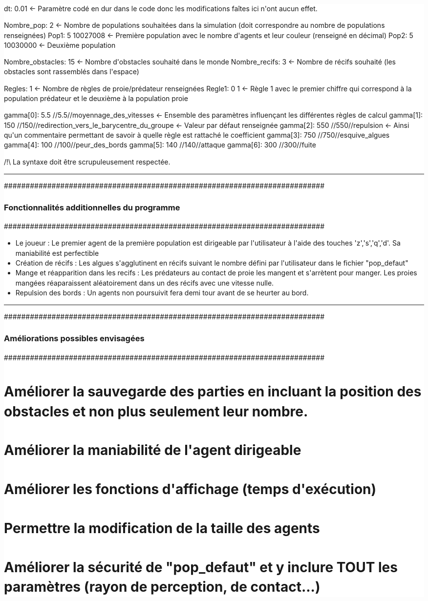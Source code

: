 dt: 0.01 <- Paramètre codé en dur dans le code donc les modifications faîtes ici n'ont aucun effet.

Nombre_pop: 2 <- Nombre de populations souhaitées dans la simulation (doit correspondre au nombre de populations renseignées)
Pop1: 5 10027008 <- Première population avec le nombre d'agents et leur couleur (renseigné en décimal)
Pop2: 5 10030000 <- Deuxième population

Nombre_obstacles: 15 <- Nombre d'obstacles souhaité dans le monde
Nombre_recifs: 3 <- Nombre de récifs souhaité (les obstacles sont rassemblés dans l'espace)

Regles: 1 <- Nombre de règles de proie/prédateur renseignées
Regle1: 0 1 <- Règle 1 avec le premier chiffre qui correspond à la population prédateur et le deuxième à la population proie

gamma[0]: 5.5 //5.5//moyennage_des_vitesses <- Ensemble des paramètres influençant les différentes règles de calcul
gamma[1]: 150 //150//redirection_vers_le_barycentre_du_groupe <- Valeur par défaut renseignée
gamma[2]: 550 //550//repulsion <- Ainsi qu'un commentaire permettant de savoir à quelle règle est rattaché le coefficient
gamma[3]: 750 //750//esquive_algues
gamma[4]: 100 //100//peur_des_bords
gamma[5]: 140 //140//attaque
gamma[6]: 300 //300//fuite

/!\ La syntaxe doit être scrupuleusement respectée.
**************************************************************************


##########################################################################
###            Fonctionnalités additionnelles du programme             ###
##########################################################################
- Le joueur : Le premier agent de la première population est dirigeable par l'utilisateur à l'aide des touches 'z','s','q','d'. Sa maniabilité est perfectible 
- Création de récifs : Les algues s'agglutinent en récifs suivant le nombre défini par l'utilisateur dans le fichier "pop_defaut"
- Mange et réapparition dans les recifs : Les prédateurs au contact de proie les mangent et s'arrètent pour manger. Les proies mangées réaparaissent aléatoirement dans un des récifs avec une vitesse nulle.
- Repulsion des bords : Un agents non poursuivit fera demi tour avant de se heurter au bord.
**************************************************************************


##########################################################################
###               Améliorations possibles envisagées                   ###
##########################################################################

# Améliorer la sauvegarde des parties en incluant la position des obstacles et non plus seulement leur nombre.
# Améliorer la maniabilité de l'agent dirigeable
# Améliorer les fonctions d'affichage (temps d'exécution)
# Permettre la modification de la taille des agents
# Améliorer la sécurité de "pop_defaut" et y inclure TOUT les paramètres (rayon de perception, de contact...)